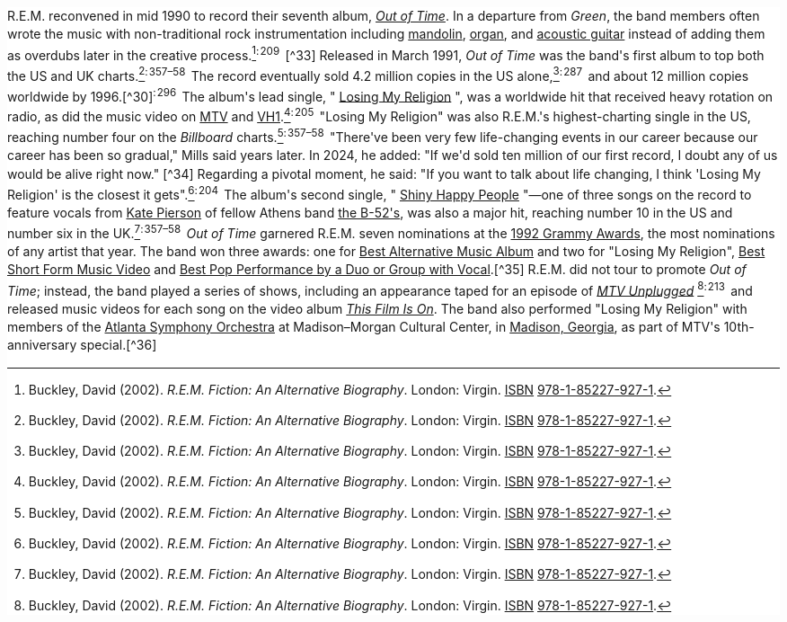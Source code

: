 R.E.M. reconvened in mid 1990 to record their seventh album, *[Out of Time](https://en.m.wikipedia.org/wiki/Out_of_Time_\(album\) "Out of Time (album)")*. In a departure from *Green*, the band members often wrote the music with non-traditional rock instrumentation including [mandolin](https://en.m.wikipedia.org/wiki/Mandolin "Mandolin"), [organ](https://en.m.wikipedia.org/wiki/Organ_\(music\) "Organ (music)"), and [acoustic guitar](https://en.m.wikipedia.org/wiki/Acoustic_guitar "Acoustic guitar") instead of adding them as overdubs later in the creative process.[^12]<sup><span title="Page: 209">: 209 </span></sup>  [^33] Released in March 1991, *Out of Time* was the band's first album to top both the US and UK charts.[^12]<sup><span title="Pages: 357–58">: 357–58 </span></sup>  The record eventually sold 4.2 million copies in the US alone,[^12]<sup><span title="Page: 287">: 287 </span></sup>  and about 12 million copies worldwide by 1996.[^30]<sup><span title="Page: 296">: 296 </span></sup>  The album's lead single, " [Losing My Religion](https://en.m.wikipedia.org/wiki/Losing_My_Religion "Losing My Religion") ", was a worldwide hit that received heavy rotation on radio, as did the music video on [MTV](https://en.m.wikipedia.org/wiki/MTV "MTV") and [VH1](https://en.m.wikipedia.org/wiki/VH1 "VH1").[^12]<sup><span title="Page: 205">: 205 </span></sup>  "Losing My Religion" was also R.E.M.'s highest-charting single in the US, reaching number four on the *Billboard* charts.[^12]<sup><span title="Pages: 357–58">: 357–58 </span></sup>  "There've been very few life-changing events in our career because our career has been so gradual," Mills said years later. In 2024, he added: "If we'd sold ten million of our first record, I doubt any of us would be alive right now." [^34] Regarding a pivotal moment, he said: "If you want to talk about life changing, I think 'Losing My Religion' is the closest it gets".[^12]<sup><span title="Page: 204">: 204 </span></sup>  The album's second single, " [Shiny Happy People](https://en.m.wikipedia.org/wiki/Shiny_Happy_People "Shiny Happy People") "—one of three songs on the record to feature vocals from [Kate Pierson](https://en.m.wikipedia.org/wiki/Kate_Pierson "Kate Pierson") of fellow Athens band [the B-52's](https://en.m.wikipedia.org/wiki/The_B-52%27s "The B-52's"), was also a major hit, reaching number 10 in the US and number six in the UK.[^12]<sup><span title="Pages: 357–58">: 357–58 </span></sup>  *Out of Time* garnered R.E.M. seven nominations at the [1992 Grammy Awards](https://en.m.wikipedia.org/wiki/Grammy_Awards_of_1992 "Grammy Awards of 1992"), the most nominations of any artist that year. The band won three awards: one for [Best Alternative Music Album](https://en.m.wikipedia.org/wiki/Grammy_Award_for_Best_Alternative_Music_Album "Grammy Award for Best Alternative Music Album") and two for "Losing My Religion", [Best Short Form Music Video](https://en.m.wikipedia.org/wiki/Grammy_Award_for_Best_Short_Form_Music_Video "Grammy Award for Best Short Form Music Video") and [Best Pop Performance by a Duo or Group with Vocal](https://en.m.wikipedia.org/wiki/Grammy_Award_for_Best_Pop_Performance_by_a_Duo_or_Group_with_Vocal "Grammy Award for Best Pop Performance by a Duo or Group with Vocal").[^35] R.E.M. did not tour to promote *Out of Time*; instead, the band played a series of shows, including an appearance taped for an episode of *[MTV Unplugged](https://en.m.wikipedia.org/wiki/MTV_Unplugged "MTV Unplugged")* [^12]<sup><span title="Page: 213">: 213 </span></sup>  and released music videos for each song on the video album *[This Film Is On](https://en.m.wikipedia.org/wiki/This_Film_Is_On "This Film Is On")*. The band also performed "Losing My Religion" with members of the [Atlanta Symphony Orchestra](https://en.m.wikipedia.org/wiki/Atlanta_Symphony_Orchestra "Atlanta Symphony Orchestra") at Madison–Morgan Cultural Center, in [Madison, Georgia](https://en.m.wikipedia.org/wiki/Madison,_Georgia "Madison, Georgia"), as part of MTV's 10th-anniversary special.[^36]


[^1]: Gray, Marcus (1997). *It Crawled from the South: An R.E.M. Companion* (Rev. ed.). New York: [Da Capo Press](https://en.m.wikipedia.org/wiki/Da_Capo_Press "Da Capo Press"). [ISBN](https://en.m.wikipedia.org/wiki/ISBN_\(identifier\) "ISBN (identifier)") [978-0-306-80751-0](https://en.m.wikipedia.org/wiki/Special:BookSources/978-0-306-80751-0 "Special:BookSources/978-0-306-80751-0"). [OCLC](https://en.m.wikipedia.org/wiki/OCLC_\(identifier\) "OCLC (identifier)") [35924957](https://search.worldcat.org/oclc/35924957).
[^2]: Fu, Eddie (February 28, 2025). ["R.E.M. Reunite to Play "Pretty Persuasion" with Michael Shannon and Jason Narducy: Watch"](https://consequence.net/2025/02/r-e-m-reunite-pretty-persuasion/). [Consequence of Sound](https://en.m.wikipedia.org/wiki/Consequence_of_Sound "Consequence of Sound"). Retrieved March 1, 2025.
[^3]: Cohen, Jonathan (February 28, 2025). ["R.E.M.'s Original Members Take The Stage Again In Athens"](https://www.spin.com/2025/02/rem-reunion-athens-georgia/). [Spin](https://en.m.wikipedia.org/wiki/Spin_\(magazine\) "Spin (magazine)"). Retrieved March 1, 2025.
[^4]: [Erlewine, Stephen Thomas](https://en.m.wikipedia.org/wiki/Stephen_Thomas_Erlewine "Stephen Thomas Erlewine"). [" *Reveal* – R.E.M."](https://www.allmusic.com/album/reveal-mw0000586964) [AllMusic](https://en.m.wikipedia.org/wiki/AllMusic "AllMusic"). [Archived](https://web.archive.org/web/20201020082734/https://www.allmusic.com/album/reveal-mw0000586964) from the original on October 20, 2020. Retrieved August 31, 2020.
[^5]: Harrison, Scoop (June 13, 2024). ["R.E.M. Reunite for First Live Performance in 15 Years at Songwriters Hall of Fame"](https://consequence.net/2024/06/r-e-m-reunion-songwriters-hall-of-fame/). Retrieved June 14, 2024.
[^6]: Cohen, Jonathan (February 28, 2025). ["R.E.M.'s Original Members Take The Stage Again In Athens"](https://www.spin.com/2025/02/rem-reunion-athens-georgia/). [Spin](https://en.m.wikipedia.org/wiki/Spin_\(magazine\) "Spin (magazine)"). Retrieved March 1, 2025.
[^7]: Fu, Eddie (February 28, 2025). ["R.E.M. Reunite to Play "Pretty Persuasion" with Michael Shannon and Jason Narducy: Watch"](https://consequence.net/2025/02/r-e-m-reunite-pretty-persuasion/). [Consequence of Sound](https://en.m.wikipedia.org/wiki/Consequence_of_Sound "Consequence of Sound"). Retrieved March 1, 2025.
[^8]: Kaufman, Gil (February 28, 2025). ["R.E.M. Stage Surprise Reunion at Athens' 40 Watt Club For Spirited Run Through 'Pretty Persuasion"](https://www.billboard.com/music/rock/rem-surprise-reunion-athens-40-watt-club-pretty-persuasion-1235911993/). [Billboard](https://en.m.wikipedia.org/wiki/Billboard_\(magazine\) "Billboard (magazine)"). Retrieved March 6, 2025.
[^9]: Gumprecht, Blake (Winter 1983). ["Interview with R.E.M."](https://www.rocksbackpages.com/Library/Article/rem-3). *Alternative America (Fanzine)*.
[^10]: Niimi, J (April 28, 2018). ["R.E.M.'s first ever show: Opening band at a birthday party in a church"](https://www.salon.com/2018/04/28/rem-plays-its-first-ever-show/). *[Salon](https://en.m.wikipedia.org/wiki/Salon_\(website\) "Salon (website)")*. [Archived](https://web.archive.org/web/20180429174014/https://www.salon.com/2018/04/28/rem-plays-its-first-ever-show/) from the original on April 29, 2018. Retrieved April 29, 2018.
[^11]: Holdship, Bill (September 1985). ["R.E.M.: Rock Reconstruction Getting There"](https://www.rocksbackpages.com/Library/Article/rem-rock-reconstruction-getting-there). *[Creem](https://en.m.wikipedia.org/wiki/Creem "Creem")*.
[^12]: Buckley, David (2002). *R.E.M. Fiction: An Alternative Biography*. London: Virgin. [ISBN](https://en.m.wikipedia.org/wiki/ISBN_\(identifier\) "ISBN (identifier)") [978-1-85227-927-1](https://en.m.wikipedia.org/wiki/Special:BookSources/978-1-85227-927-1 "Special:BookSources/978-1-85227-927-1").
[^13]: Phil W. Hudson (April 20, 2016). ["Q&A: The Progressive Global Agency President Buck Williams talks Widespread Panic, R.E.M., Chuck Leavell"](https://www.bizjournals.com/atlanta/news/2016/12/09/q-a-the-progressive-global-agency-president-buck.html). *[Atlanta Business Chronicle](https://en.m.wikipedia.org/wiki/Atlanta_Business_Chronicle "Atlanta Business Chronicle")*. [Archived](https://web.archive.org/web/20170203161859/https://www.bizjournals.com/atlanta/news/2016/12/09/q-a-the-progressive-global-agency-president-buck.html) from the original on February 3, 2017. Retrieved February 2, 2017.
[^14]: CBS Mornings (June 14, 2024). [*Extended interview: R.E.M. on songwriting, breaking up and their lifelong friendship*](https://www.youtube.com/watch?v=ATHHACcw3Q4). Retrieved June 14, 2024 – via YouTube.
[^15]: Rick Beato (June 14, 2024). [*Mike Mills: The Story Of R.E.M.*](https://www.youtube.com/watch?v=VRfhX-XAIiY) Retrieved June 14, 2024 – via YouTube.
[^16]: ["'The Father Of Sleep Science' Dr. William Dement Dies At 91"](https://www.npr.org/2020/06/24/883017049/the-father-of-sleep-science-dr-william-dement-dies-at-91). *NPR*. Event occurs at 1:38. [Archived](https://web.archive.org/web/20200625183433/https://www.npr.org/2020/06/24/883017049/the-father-of-sleep-science-dr-william-dement-dies-at-91) from the original on June 25, 2020. Retrieved June 24, 2020.
[^17]: [Stephen Thomas Erlewine](https://en.m.wikipedia.org/wiki/Stephen_Thomas_Erlewine "Stephen Thomas Erlewine"). ["R.E.M > Biography"](https://www.allmusic.com/artist/rem-p116437/biography). [AllMusic](https://en.m.wikipedia.org/wiki/AllMusic "AllMusic"). Retrieved December 3, 2010.
[^18]: Nabors, Gary (1993). [*Remnants: The R.E.M. Collector's Handbook and Price Guide*](https://books.google.com/books?id=Ab7oV9kevyMC&q=easter+drive-in+studio+winston-salem). Eclipse Publishing. p. 11. [ISBN](https://en.m.wikipedia.org/wiki/ISBN_\(identifier\) "ISBN (identifier)") [978-0-9636241-4-7](https://en.m.wikipedia.org/wiki/Special:BookSources/978-0-9636241-4-7 "Special:BookSources/978-0-9636241-4-7").
[^19]: Denise Sullivan (1994). [*Talk About the Passion: R.E.M.: An Oral Biography*](https://archive.org/details/talkaboutpassion00sull/page/27). Underwood-Miller. p. [27](https://archive.org/details/talkaboutpassion00sull/page/27). [ISBN](https://en.m.wikipedia.org/wiki/ISBN_\(identifier\) "ISBN (identifier)") [0-88733-184-X](https://en.m.wikipedia.org/wiki/Special:BookSources/0-88733-184-X "Special:BookSources/0-88733-184-X").
[^20]: Joe Sasfy (May 10, 1984). ["Reckoning with R.E.M."](https://www.washingtonpost.com/archive/lifestyle/1984/05/10/reckoning-with-rem/bb929767-c59c-4ca9-ac56-3338bb5f9824/) *[The Washington Post](https://en.m.wikipedia.org/wiki/The_Washington_Post "The Washington Post")*.
[^21]: Grabel, Richard (December 11, 1982). "Nightmare Town". *[NME](https://en.m.wikipedia.org/wiki/NME "NME")*.